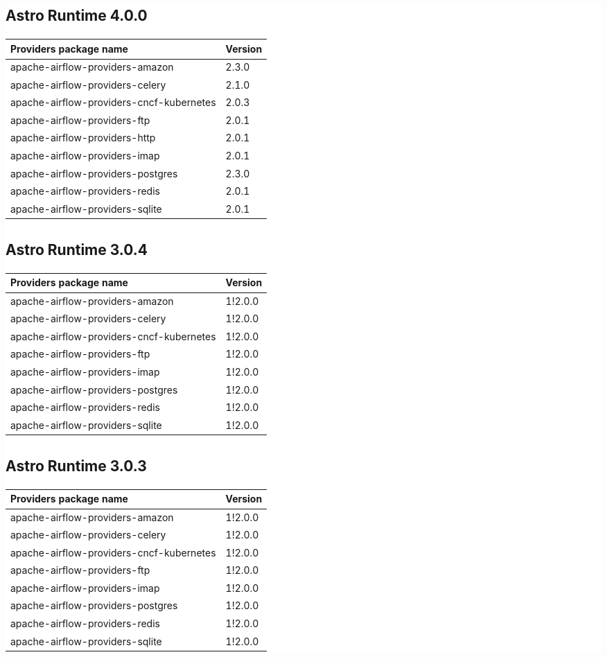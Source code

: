 
## Astro Runtime 4.0.0
| Providers package name                   | Version |
| :--------------------------------------- | :------ |
| apache-airflow-providers-amazon          | 2.3.0   |
| apache-airflow-providers-celery          | 2.1.0   |
| apache-airflow-providers-cncf-kubernetes | 2.0.3   |
| apache-airflow-providers-ftp             | 2.0.1   |
| apache-airflow-providers-http            | 2.0.1   |
| apache-airflow-providers-imap            | 2.0.1   |
| apache-airflow-providers-postgres        | 2.3.0   |
| apache-airflow-providers-redis           | 2.0.1   |
| apache-airflow-providers-sqlite          | 2.0.1   |


## Astro Runtime 3.0.4
| Providers package name                   | Version |
| :--------------------------------------- | :------ |
| apache-airflow-providers-amazon          | 1!2.0.0 |
| apache-airflow-providers-celery          | 1!2.0.0 |
| apache-airflow-providers-cncf-kubernetes | 1!2.0.0 |
| apache-airflow-providers-ftp             | 1!2.0.0 |
| apache-airflow-providers-imap            | 1!2.0.0 |
| apache-airflow-providers-postgres        | 1!2.0.0 |
| apache-airflow-providers-redis           | 1!2.0.0 |
| apache-airflow-providers-sqlite          | 1!2.0.0 |


## Astro Runtime 3.0.3
| Providers package name                   | Version |
| :--------------------------------------- | :------ |
| apache-airflow-providers-amazon          | 1!2.0.0 |
| apache-airflow-providers-celery          | 1!2.0.0 |
| apache-airflow-providers-cncf-kubernetes | 1!2.0.0 |
| apache-airflow-providers-ftp             | 1!2.0.0 |
| apache-airflow-providers-imap            | 1!2.0.0 |
| apache-airflow-providers-postgres        | 1!2.0.0 |
| apache-airflow-providers-redis           | 1!2.0.0 |
| apache-airflow-providers-sqlite          | 1!2.0.0 |

